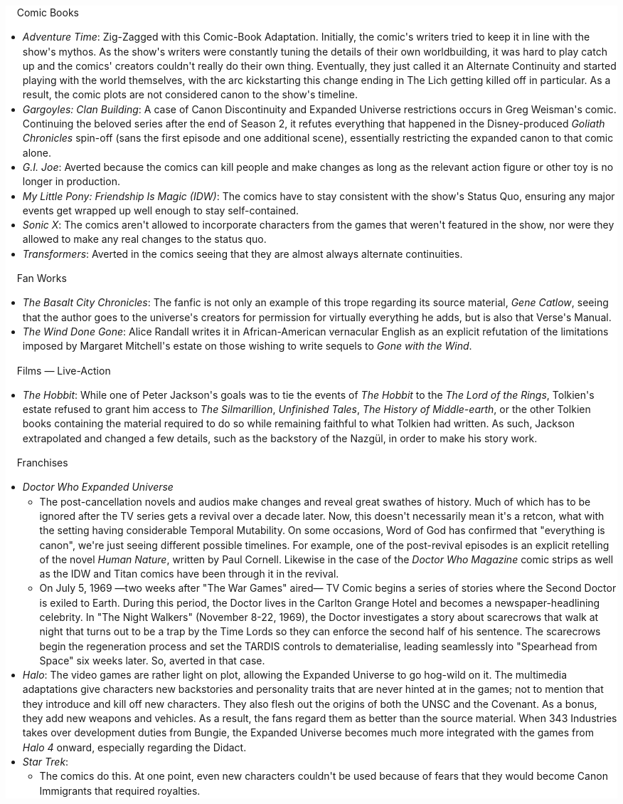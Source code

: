     Comic Books 

-   _Adventure Time_: Zig-Zagged with this Comic-Book Adaptation. Initially, the comic's writers tried to keep it in line with the show's mythos. As the show's writers were constantly tuning the details of their own worldbuilding, it was hard to play catch up and the comics' creators couldn't really do their own thing. Eventually, they just called it an Alternate Continuity and started playing with the world themselves, with the arc kickstarting this change ending in The Lich getting killed off in particular. As a result, the comic plots are not considered canon to the show's timeline.
-   _Gargoyles: Clan Building_: A case of Canon Discontinuity and Expanded Universe restrictions occurs in Greg Weisman's comic. Continuing the beloved series after the end of Season 2, it refutes everything that happened in the Disney-produced _Goliath Chronicles_ spin-off (sans the first episode and one additional scene), essentially restricting the expanded canon to that comic alone.
-   _G.I. Joe_: Averted because the comics can kill people and make changes as long as the relevant action figure or other toy is no longer in production.
-   _My Little Pony: Friendship Is Magic (IDW)_: The comics have to stay consistent with the show's Status Quo, ensuring any major events get wrapped up well enough to stay self-contained.
-   _Sonic X_: The comics aren't allowed to incorporate characters from the games that weren't featured in the show, nor were they allowed to make any real changes to the status quo.
-   _Transformers_: Averted in the comics seeing that they are almost always alternate continuities.

    Fan Works 

-   _The Basalt City Chronicles_: The fanfic is not only an example of this trope regarding its source material, _Gene Catlow_, seeing that the author goes to the universe's creators for permission for virtually everything he adds, but is also that Verse's Manual.
-   _The Wind Done Gone_: Alice Randall writes it in African-American vernacular English as an explicit refutation of the limitations imposed by Margaret Mitchell's estate on those wishing to write sequels to _Gone with the Wind_.

    Films — Live-Action 

-   _The Hobbit_: While one of Peter Jackson's goals was to tie the events of _The Hobbit_ to the _The Lord of the Rings_, Tolkien's estate refused to grant him access to _The Silmarillion_, _Unfinished Tales_, _The History of Middle-earth_, or the other Tolkien books containing the material required to do so while remaining faithful to what Tolkien had written. As such, Jackson extrapolated and changed a few details, such as the backstory of the Nazgül, in order to make his story work.

    Franchises 

-   _Doctor Who Expanded Universe_
    -   The post-cancellation novels and audios make changes and reveal great swathes of history. Much of which has to be ignored after the TV series gets a revival over a decade later. Now, this doesn't necessarily mean it's a retcon, what with the setting having considerable Temporal Mutability. On some occasions, Word of God has confirmed that "everything is canon", we're just seeing different possible timelines. For example, one of the post-revival episodes is an explicit retelling of the novel _Human Nature_, written by Paul Cornell. Likewise in the case of the _Doctor Who Magazine_ comic strips as well as the IDW and Titan comics have been through it in the revival.
    -   On July 5, 1969 —two weeks after "The War Games" aired— TV Comic begins a series of stories where the Second Doctor is exiled to Earth. During this period, the Doctor lives in the Carlton Grange Hotel and becomes a newspaper-headlining celebrity. In "The Night Walkers" (November 8-22, 1969), the Doctor investigates a story about scarecrows that walk at night that turns out to be a trap by the Time Lords so they can enforce the second half of his sentence. The scarecrows begin the regeneration process and set the TARDIS controls to dematerialise, leading seamlessly into "Spearhead from Space" six weeks later. So, averted in that case.
-   _Halo_: The video games are rather light on plot, allowing the Expanded Universe to go hog-wild on it. The multimedia adaptations give characters new backstories and personality traits that are never hinted at in the games; not to mention that they introduce and kill off new characters. They also flesh out the origins of both the UNSC and the Covenant. As a bonus, they add new weapons and vehicles. As a result, the fans regard them as better than the source material. When 343 Industries takes over development duties from Bungie, the Expanded Universe becomes much more integrated with the games from _Halo 4_ onward, especially regarding the Didact.
-   _Star Trek_:
    -   The comics do this. At one point, even new characters couldn't be used because of fears that they would become Canon Immigrants that required royalties.
